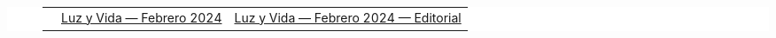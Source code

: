 
<figure class="table chapter-navigator">
  <table>
    <tbody>
      <tr>
        <td>
        </td>
        <td>
        <a href="/es/index/articles_luz_y_vida#luz-y-vida-febrero-2024">
          <span class="mdi mdi-book-open-variant"></span><span class="pl-2">Luz y Vida — Febrero 2024</span>
        </a>
        </td>
        <td>
        <a href="/es/article/M_Jose_Sanchez/Editorial_Luz_y_Vida_2024_01">
          <span class="pr-2">Luz y Vida — Febrero 2024 — Editorial</span><span class="mdi mdi-arrow-right-drop-circle"></span>
        </a>
        </td>
      </tr>
    </tbody>
  </table>
</figure>
